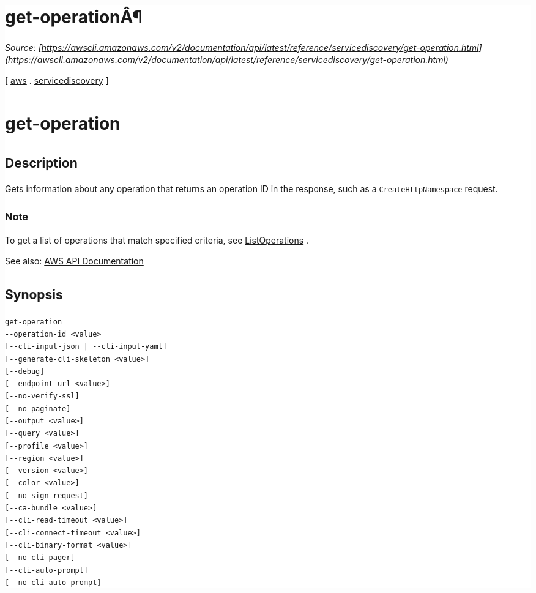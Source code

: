 # get-operationÂ¶

*Source: [https://awscli.amazonaws.com/v2/documentation/api/latest/reference/servicediscovery/get-operation.html](https://awscli.amazonaws.com/v2/documentation/api/latest/reference/servicediscovery/get-operation.html)*

[ [aws](https://awscli.amazonaws.com/v2/documentation/api/latest/reference/index.html#cli-aws) . [servicediscovery](https://awscli.amazonaws.com/v2/documentation/api/latest/reference/servicediscovery/index.html#cli-aws-servicediscovery) ]

# get-operation

## Description

Gets information about any operation that returns an operation ID in the response, such as a `CreateHttpNamespace` request.

### Note

To get a list of operations that match specified criteria, see [ListOperations](https://docs.aws.amazon.com/cloud-map/latest/api/API_ListOperations.html) .

See also: [AWS API Documentation](https://docs.aws.amazon.com/goto/WebAPI/servicediscovery-2017-03-14/GetOperation)

## Synopsis

```
get-operation
--operation-id <value>
[--cli-input-json | --cli-input-yaml]
[--generate-cli-skeleton <value>]
[--debug]
[--endpoint-url <value>]
[--no-verify-ssl]
[--no-paginate]
[--output <value>]
[--query <value>]
[--profile <value>]
[--region <value>]
[--version <value>]
[--color <value>]
[--no-sign-request]
[--ca-bundle <value>]
[--cli-read-timeout <value>]
[--cli-connect-timeout <value>]
[--cli-binary-format <value>]
[--no-cli-pager]
[--cli-auto-prompt]
[--no-cli-auto-prompt]
```
